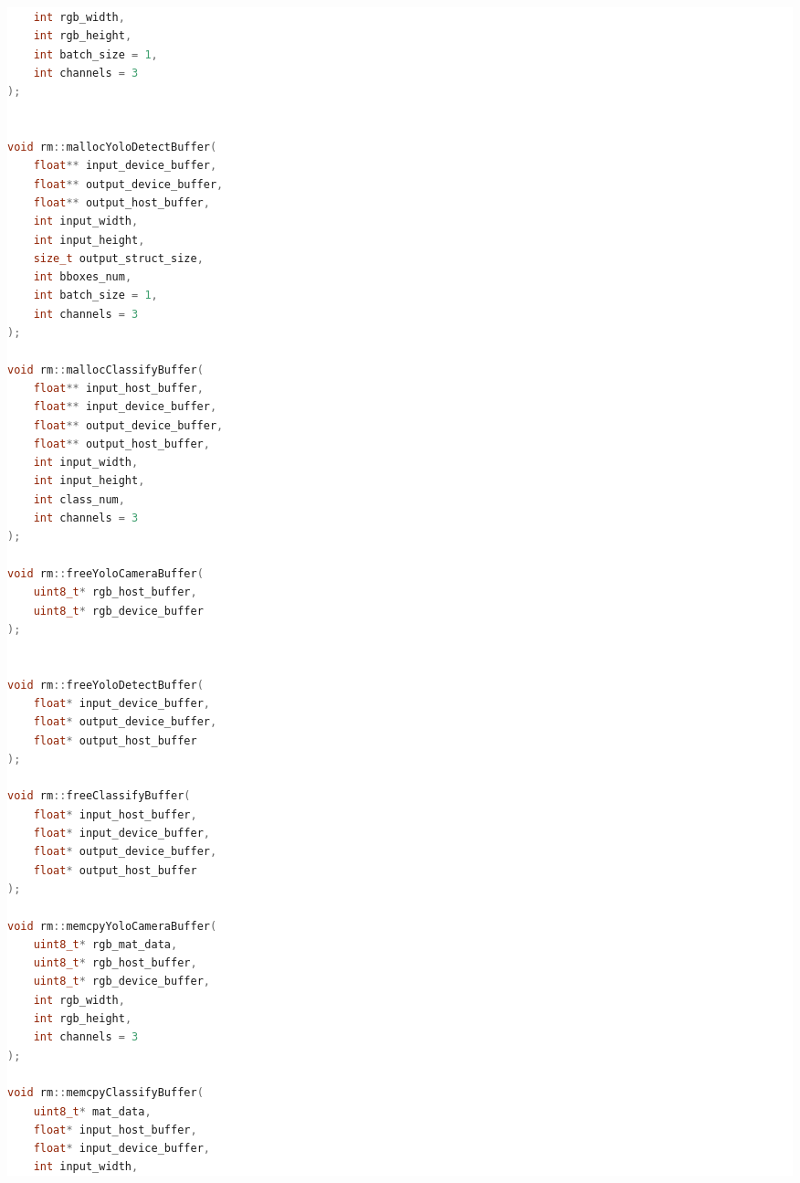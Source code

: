 ```c++
    int rgb_width,
    int rgb_height,
    int batch_size = 1,
    int channels = 3
);


void rm::mallocYoloDetectBuffer(
    float** input_device_buffer,
    float** output_device_buffer,
    float** output_host_buffer,
    int input_width,
    int input_height,
    size_t output_struct_size,
    int bboxes_num,
    int batch_size = 1,
    int channels = 3
);

void rm::mallocClassifyBuffer(
    float** input_host_buffer,
    float** input_device_buffer,
    float** output_device_buffer,
    float** output_host_buffer,
    int input_width,
    int input_height,
    int class_num,
    int channels = 3
);

void rm::freeYoloCameraBuffer(
    uint8_t* rgb_host_buffer,
    uint8_t* rgb_device_buffer
);


void rm::freeYoloDetectBuffer(
    float* input_device_buffer,
    float* output_device_buffer,
    float* output_host_buffer
);

void rm::freeClassifyBuffer(
    float* input_host_buffer,
    float* input_device_buffer,
    float* output_device_buffer,
    float* output_host_buffer
);

void rm::memcpyYoloCameraBuffer(
    uint8_t* rgb_mat_data,
    uint8_t* rgb_host_buffer,
    uint8_t* rgb_device_buffer,
    int rgb_width,
    int rgb_height,
    int channels = 3
);

void rm::memcpyClassifyBuffer(
    uint8_t* mat_data,
    float* input_host_buffer,
    float* input_device_buffer,
    int input_width,
```